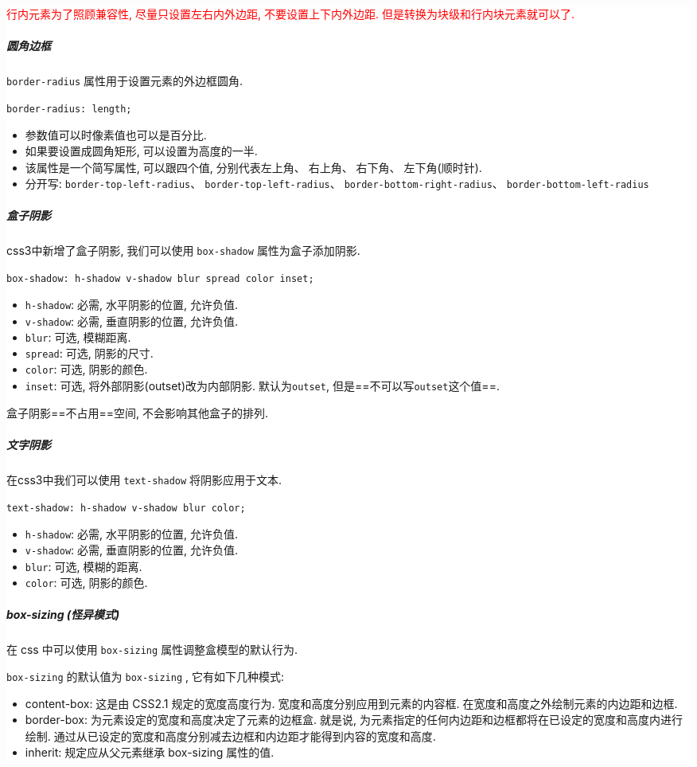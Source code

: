 <font color="red">行内元素为了照顾兼容性, 尽量只设置左右内外边距, 不要设置上下内外边距. 但是转换为块级和行内块元素就可以了.</font>

##### 圆角边框

`border-radius` 属性用于设置元素的外边框圆角.

```
border-radius: length;
```

* 参数值可以时像素值也可以是百分比.
* 如果要设置成圆角矩形, 可以设置为高度的一半.
* 该属性是一个简写属性, 可以跟四个值, 分别代表左上角、 右上角、 右下角、 左下角(顺时针).
* 分开写: `border-top-left-radius`、 `border-top-left-radius`、 `border-bottom-right-radius`、 `border-bottom-left-radius`

##### 盒子阴影

css3中新增了盒子阴影, 我们可以使用 `box-shadow` 属性为盒子添加阴影.

```
box-shadow: h-shadow v-shadow blur spread color inset;
```

* `h-shadow`: 必需, 水平阴影的位置, 允许负值.
* `v-shadow`: 必需, 垂直阴影的位置, 允许负值.
* `blur`: 可选, 模糊距离.
* `spread`: 可选, 阴影的尺寸.
* `color`: 可选, 阴影的颜色.
* `inset`: 可选, 将外部阴影(outset)改为内部阴影. 默认为`outset`, 但是==不可以写`outset`这个值==.

盒子阴影==不占用==空间, 不会影响其他盒子的排列.

##### 文字阴影

在css3中我们可以使用 `text-shadow` 将阴影应用于文本.

```
text-shadow: h-shadow v-shadow blur color;
```

* `h-shadow`: 必需, 水平阴影的位置, 允许负值.
* `v-shadow`: 必需, 垂直阴影的位置, 允许负值.
* `blur`: 可选, 模糊的距离.
* `color`: 可选, 阴影的颜色.

##### box-sizing (怪异模式)

在 css 中可以使用 `box-sizing` 属性调整盒模型的默认行为.

`box-sizing` 的默认值为 `box-sizing` , 它有如下几种模式:

* content-box: 这是由 CSS2.1 规定的宽度高度行为. 宽度和高度分别应用到元素的内容框. 在宽度和高度之外绘制元素的内边距和边框.
* border-box: 为元素设定的宽度和高度决定了元素的边框盒. 就是说, 为元素指定的任何内边距和边框都将在已设定的宽度和高度内进行绘制. 通过从已设定的宽度和高度分别减去边框和内边距才能得到内容的宽度和高度.
* inherit: 规定应从父元素继承 box-sizing 属性的值.
